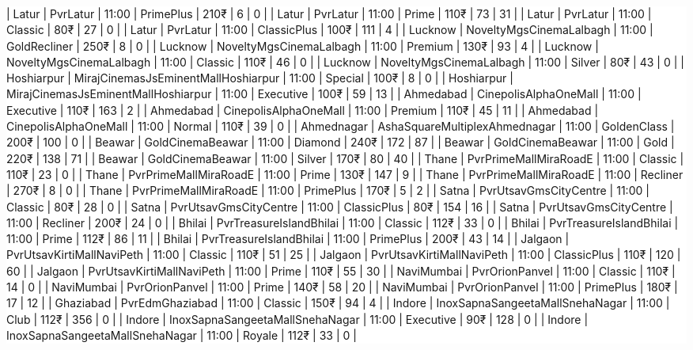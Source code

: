 | Latur                  | PvrLatur                                         | 11:00 | PrimePlus               |   210₹ |        6 |      0 |
| Latur                  | PvrLatur                                         | 11:00 | Prime                   |   110₹ |       73 |     31 |
| Latur                  | PvrLatur                                         | 11:00 | Classic                 |    80₹ |       27 |      0 |
| Latur                  | PvrLatur                                         | 11:00 | ClassicPlus             |   100₹ |      111 |      4 |
| Lucknow                | NoveltyMgsCinemaLalbagh                          | 11:00 | GoldRecliner            |   250₹ |        8 |      0 |
| Lucknow                | NoveltyMgsCinemaLalbagh                          | 11:00 | Premium                 |   130₹ |       93 |      4 |
| Lucknow                | NoveltyMgsCinemaLalbagh                          | 11:00 | Classic                 |   110₹ |       46 |      0 |
| Lucknow                | NoveltyMgsCinemaLalbagh                          | 11:00 | Silver                  |    80₹ |       43 |      0 |
| Hoshiarpur             | MirajCinemasJsEminentMallHoshiarpur              | 11:00 | Special                 |   100₹ |        8 |      0 |
| Hoshiarpur             | MirajCinemasJsEminentMallHoshiarpur              | 11:00 | Executive               |   100₹ |       59 |     13 |
| Ahmedabad              | CinepolisAlphaOneMall                            | 11:00 | Executive               |   110₹ |      163 |      2 |
| Ahmedabad              | CinepolisAlphaOneMall                            | 11:00 | Premium                 |   110₹ |       45 |     11 |
| Ahmedabad              | CinepolisAlphaOneMall                            | 11:00 | Normal                  |   110₹ |       39 |      0 |
| Ahmednagar             | AshaSquareMultiplexAhmednagar                    | 11:00 | GoldenClass             |   200₹ |      100 |      0 |
| Beawar                 | GoldCinemaBeawar                                 | 11:00 | Diamond                 |   240₹ |      172 |     87 |
| Beawar                 | GoldCinemaBeawar                                 | 11:00 | Gold                    |   220₹ |      138 |     71 |
| Beawar                 | GoldCinemaBeawar                                 | 11:00 | Silver                  |   170₹ |       80 |     40 |
| Thane                  | PvrPrimeMallMiraRoadE                            | 11:00 | Classic                 |   110₹ |       23 |      0 |
| Thane                  | PvrPrimeMallMiraRoadE                            | 11:00 | Prime                   |   130₹ |      147 |      9 |
| Thane                  | PvrPrimeMallMiraRoadE                            | 11:00 | Recliner                |   270₹ |        8 |      0 |
| Thane                  | PvrPrimeMallMiraRoadE                            | 11:00 | PrimePlus               |   170₹ |        5 |      2 |
| Satna                  | PvrUtsavGmsCityCentre                            | 11:00 | Classic                 |    80₹ |       28 |      0 |
| Satna                  | PvrUtsavGmsCityCentre                            | 11:00 | ClassicPlus             |    80₹ |      154 |     16 |
| Satna                  | PvrUtsavGmsCityCentre                            | 11:00 | Recliner                |   200₹ |       24 |      0 |
| Bhilai                 | PvrTreasureIslandBhilai                          | 11:00 | Classic                 |   112₹ |       33 |      0 |
| Bhilai                 | PvrTreasureIslandBhilai                          | 11:00 | Prime                   |   112₹ |       86 |     11 |
| Bhilai                 | PvrTreasureIslandBhilai                          | 11:00 | PrimePlus               |   200₹ |       43 |     14 |
| Jalgaon                | PvrUtsavKirtiMallNaviPeth                        | 11:00 | Classic                 |   110₹ |       51 |     25 |
| Jalgaon                | PvrUtsavKirtiMallNaviPeth                        | 11:00 | ClassicPlus             |   110₹ |      120 |     60 |
| Jalgaon                | PvrUtsavKirtiMallNaviPeth                        | 11:00 | Prime                   |   110₹ |       55 |     30 |
| NaviMumbai             | PvrOrionPanvel                                   | 11:00 | Classic                 |   110₹ |       14 |      0 |
| NaviMumbai             | PvrOrionPanvel                                   | 11:00 | Prime                   |   140₹ |       58 |     20 |
| NaviMumbai             | PvrOrionPanvel                                   | 11:00 | PrimePlus               |   180₹ |       17 |     12 |
| Ghaziabad              | PvrEdmGhaziabad                                  | 11:00 | Classic                 |   150₹ |       94 |      4 |
| Indore                 | InoxSapnaSangeetaMallSnehaNagar                  | 11:00 | Club                    |   112₹ |      356 |      0 |
| Indore                 | InoxSapnaSangeetaMallSnehaNagar                  | 11:00 | Executive               |    90₹ |      128 |      0 |
| Indore                 | InoxSapnaSangeetaMallSnehaNagar                  | 11:00 | Royale                  |   112₹ |       33 |      0 |